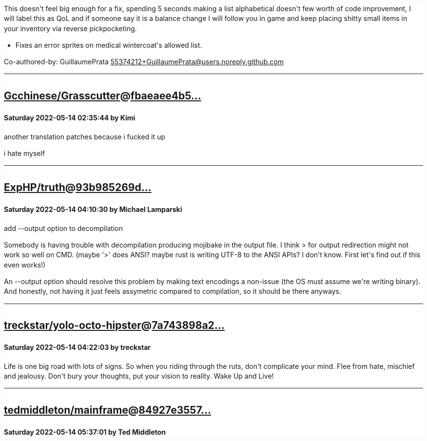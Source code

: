 This doesn't feel big enough for a fix, spending 5 seconds making a list alphabetical doesn't few worth of code improvement, I will label this as QoL and if someone say it is a balance change I will follow you in game and keep placing shitty small items in your inventory via reverse pickpocketing.

* Fixes an error sprites on medical wintercoat's allowed list.

Co-authored-by: GuillaumePrata <55374212+GuillaumePrata@users.noreply.github.com>

---
## [Gcchinese/Grasscutter](https://github.com/Gcchinese/Grasscutter)@[fbaeaee4b5...](https://github.com/Gcchinese/Grasscutter/commit/fbaeaee4b5aa82fe10897b60ea642d4428e8abd8)
#### Saturday 2022-05-14 02:35:44 by Kimi

another translation patches because i fucked it up

i hate myself

---
## [ExpHP/truth](https://github.com/ExpHP/truth)@[93b985269d...](https://github.com/ExpHP/truth/commit/93b985269dd714f7a7cabd73ac7fe91a22d9c898)
#### Saturday 2022-05-14 04:10:30 by Michael Lamparski

add --output option to decompilation

Somebody is having trouble with decompilation producing mojibake
in the output file.  I think > for output redirection might not work
so well on CMD. (maybe '>' does ANSI? maybe rust is writing UTF-8 to
the ANSI APIs? I don't know. First let's find out if this even works!)

An --output option should resolve this problem by making text encodings
a non-issue (the OS must assume we're writing binary).  And honestly,
not having it just feels assymetric compared to compilation, so it
should be there anyways.

---
## [treckstar/yolo-octo-hipster](https://github.com/treckstar/yolo-octo-hipster)@[7a743898a2...](https://github.com/treckstar/yolo-octo-hipster/commit/7a743898a22accdf4f5a1c46ab7df651642697e5)
#### Saturday 2022-05-14 04:22:03 by treckstar

Life is one big road with lots of signs. So when you riding through the ruts, don't complicate your mind. Flee from hate, mischief and jealousy. Don't bury your thoughts, put your vision to reality. Wake Up and Live!

---
## [tedmiddleton/mainframe](https://github.com/tedmiddleton/mainframe)@[84927e3557...](https://github.com/tedmiddleton/mainframe/commit/84927e3557972577611d3c5f7c1265a9ef8d0aa9)
#### Saturday 2022-05-14 05:37:01 by Ted Middleton
